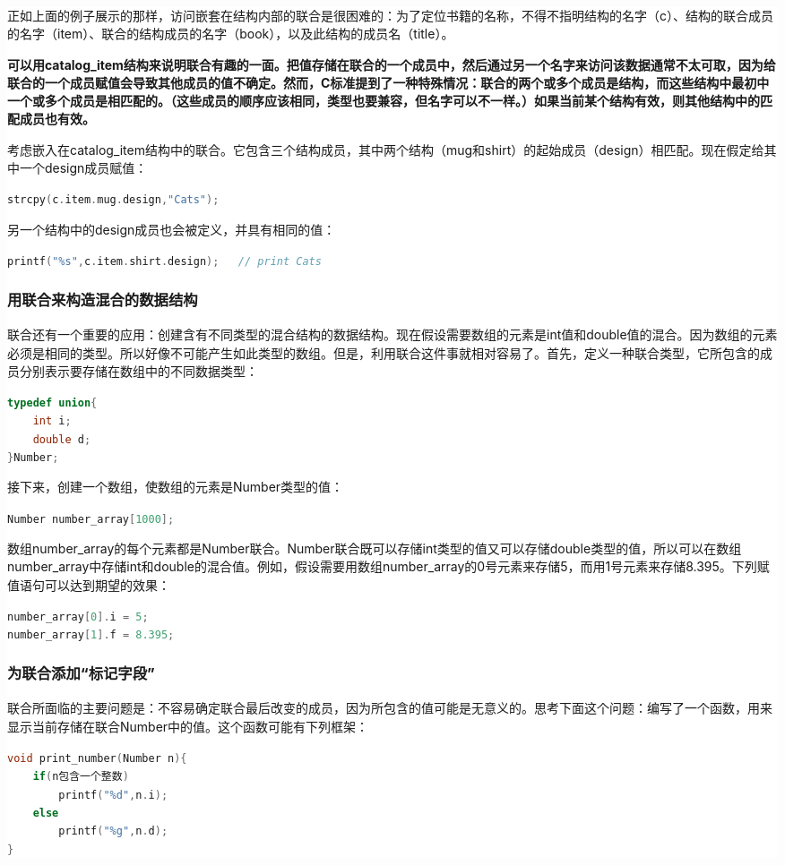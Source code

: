 正如上面的例子展示的那样，访问嵌套在结构内部的联合是很困难的：为了定位书籍的名称，不得不指明结构的名字（c）、结构的联合成员的名字（item）、联合的结构成员的名字（book），以及此结构的成员名（title）。



**可以用catalog_item结构来说明联合有趣的一面。把值存储在联合的一个成员中，然后通过另一个名字来访问该数据通常不太可取，因为给联合的一个成员赋值会导致其他成员的值不确定。然而，C标准提到了一种特殊情况：联合的两个或多个成员是结构，而这些结构中最初中一个或多个成员是相匹配的。（这些成员的顺序应该相同，类型也要兼容，但名字可以不一样。）如果当前某个结构有效，则其他结构中的匹配成员也有效。**



考虑嵌入在catalog_item结构中的联合。它包含三个结构成员，其中两个结构（mug和shirt）的起始成员（design）相匹配。现在假定给其中一个design成员赋值：

```c
strcpy(c.item.mug.design,"Cats");
```

另一个结构中的design成员也会被定义，并具有相同的值：

```c
printf("%s",c.item.shirt.design);	// print Cats
```



### 用联合来构造混合的数据结构

联合还有一个重要的应用：创建含有不同类型的混合结构的数据结构。现在假设需要数组的元素是int值和double值的混合。因为数组的元素必须是相同的类型。所以好像不可能产生如此类型的数组。但是，利用联合这件事就相对容易了。首先，定义一种联合类型，它所包含的成员分别表示要存储在数组中的不同数据类型：

```c
typedef union{
	int i;
	double d;
}Number;
```

接下来，创建一个数组，使数组的元素是Number类型的值：

```c
Number number_array[1000];
```

数组number_array的每个元素都是Number联合。Number联合既可以存储int类型的值又可以存储double类型的值，所以可以在数组number_array中存储int和double的混合值。例如，假设需要用数组number_array的0号元素来存储5，而用1号元素来存储8.395。下列赋值语句可以达到期望的效果：

```c
number_array[0].i = 5;
number_array[1].f = 8.395;
```



### 为联合添加“标记字段”

联合所面临的主要问题是：不容易确定联合最后改变的成员，因为所包含的值可能是无意义的。思考下面这个问题：编写了一个函数，用来显示当前存储在联合Number中的值。这个函数可能有下列框架：

```c
void print_number(Number n){
	if(n包含一个整数)
		printf("%d",n.i);
	else
		printf("%g",n.d);
}
```
